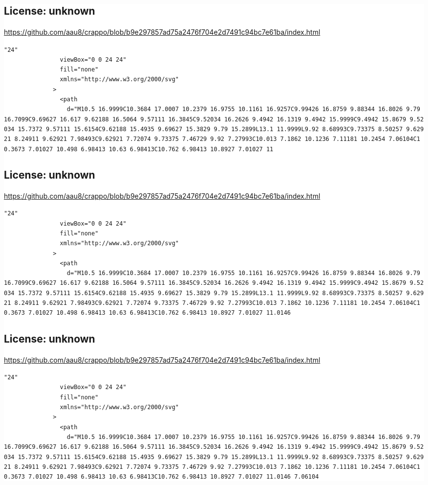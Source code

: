 ## License: unknown

https://github.com/aau8/crappo/blob/b9e297857ad75a2476f704e2d7491c94bc7e61ba/index.html

```
"24"
                viewBox="0 0 24 24"
                fill="none"
                xmlns="http://www.w3.org/2000/svg"
              >
                <path
                  d="M10.5 16.9999C10.3684 17.0007 10.2379 16.9755 10.1161 16.9257C9.99426 16.8759 9.88344 16.8026 9.79 16.7099C9.69627 16.617 9.62188 16.5064 9.57111 16.3845C9.52034 16.2626 9.4942 16.1319 9.4942 15.9999C9.4942 15.8679 9.52034 15.7372 9.57111 15.6154C9.62188 15.4935 9.69627 15.3829 9.79 15.2899L13.1 11.9999L9.92 8.68993C9.73375 8.50257 9.62921 8.24911 9.62921 7.98493C9.62921 7.72074 9.73375 7.46729 9.92 7.27993C10.013 7.1862 10.1236 7.11181 10.2454 7.06104C10.3673 7.01027 10.498 6.98413 10.63 6.98413C10.762 6.98413 10.8927 7.01027 11
```

## License: unknown

https://github.com/aau8/crappo/blob/b9e297857ad75a2476f704e2d7491c94bc7e61ba/index.html

```
"24"
                viewBox="0 0 24 24"
                fill="none"
                xmlns="http://www.w3.org/2000/svg"
              >
                <path
                  d="M10.5 16.9999C10.3684 17.0007 10.2379 16.9755 10.1161 16.9257C9.99426 16.8759 9.88344 16.8026 9.79 16.7099C9.69627 16.617 9.62188 16.5064 9.57111 16.3845C9.52034 16.2626 9.4942 16.1319 9.4942 15.9999C9.4942 15.8679 9.52034 15.7372 9.57111 15.6154C9.62188 15.4935 9.69627 15.3829 9.79 15.2899L13.1 11.9999L9.92 8.68993C9.73375 8.50257 9.62921 8.24911 9.62921 7.98493C9.62921 7.72074 9.73375 7.46729 9.92 7.27993C10.013 7.1862 10.1236 7.11181 10.2454 7.06104C10.3673 7.01027 10.498 6.98413 10.63 6.98413C10.762 6.98413 10.8927 7.01027 11.0146
```

## License: unknown

https://github.com/aau8/crappo/blob/b9e297857ad75a2476f704e2d7491c94bc7e61ba/index.html

```
"24"
                viewBox="0 0 24 24"
                fill="none"
                xmlns="http://www.w3.org/2000/svg"
              >
                <path
                  d="M10.5 16.9999C10.3684 17.0007 10.2379 16.9755 10.1161 16.9257C9.99426 16.8759 9.88344 16.8026 9.79 16.7099C9.69627 16.617 9.62188 16.5064 9.57111 16.3845C9.52034 16.2626 9.4942 16.1319 9.4942 15.9999C9.4942 15.8679 9.52034 15.7372 9.57111 15.6154C9.62188 15.4935 9.69627 15.3829 9.79 15.2899L13.1 11.9999L9.92 8.68993C9.73375 8.50257 9.62921 8.24911 9.62921 7.98493C9.62921 7.72074 9.73375 7.46729 9.92 7.27993C10.013 7.1862 10.1236 7.11181 10.2454 7.06104C10.3673 7.01027 10.498 6.98413 10.63 6.98413C10.762 6.98413 10.8927 7.01027 11.0146 7.06104
```
